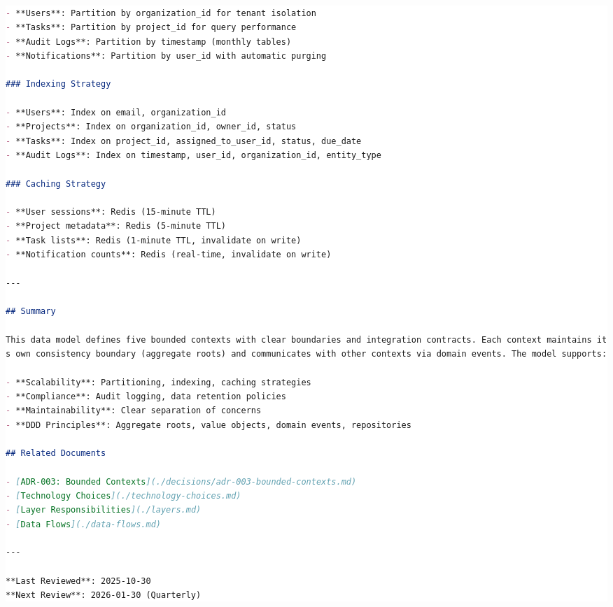 ````markdown
- **Users**: Partition by organization_id for tenant isolation
- **Tasks**: Partition by project_id for query performance
- **Audit Logs**: Partition by timestamp (monthly tables)
- **Notifications**: Partition by user_id with automatic purging

### Indexing Strategy

- **Users**: Index on email, organization_id
- **Projects**: Index on organization_id, owner_id, status
- **Tasks**: Index on project_id, assigned_to_user_id, status, due_date
- **Audit Logs**: Index on timestamp, user_id, organization_id, entity_type

### Caching Strategy

- **User sessions**: Redis (15-minute TTL)
- **Project metadata**: Redis (5-minute TTL)
- **Task lists**: Redis (1-minute TTL, invalidate on write)
- **Notification counts**: Redis (real-time, invalidate on write)

---

## Summary

This data model defines five bounded contexts with clear boundaries and integration contracts. Each context maintains its own consistency boundary (aggregate roots) and communicates with other contexts via domain events. The model supports:

- **Scalability**: Partitioning, indexing, caching strategies
- **Compliance**: Audit logging, data retention policies
- **Maintainability**: Clear separation of concerns
- **DDD Principles**: Aggregate roots, value objects, domain events, repositories

## Related Documents

- [ADR-003: Bounded Contexts](./decisions/adr-003-bounded-contexts.md)
- [Technology Choices](./technology-choices.md)
- [Layer Responsibilities](./layers.md)
- [Data Flows](./data-flows.md)

---

**Last Reviewed**: 2025-10-30  
**Next Review**: 2026-01-30 (Quarterly)
````
